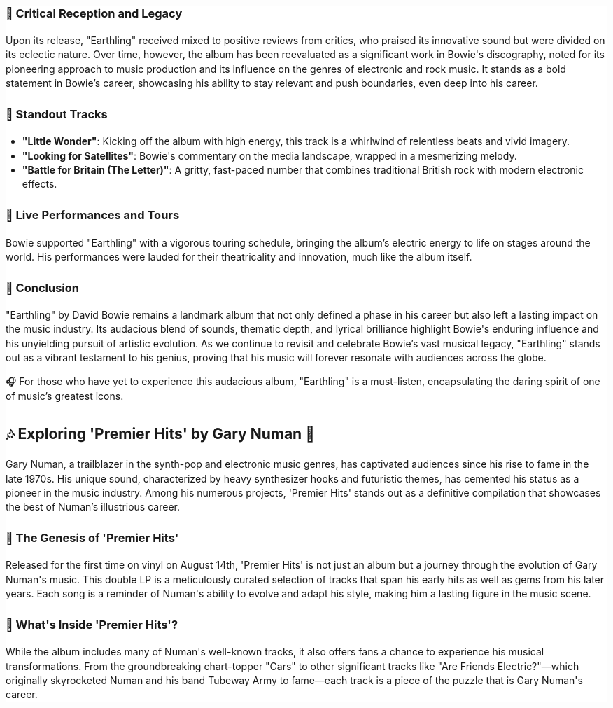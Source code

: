 ### 💽 Critical Reception and Legacy
Upon its release, "Earthling" received mixed to positive reviews from critics, who praised its innovative sound but were divided on its eclectic nature. Over time, however, the album has been reevaluated as a significant work in Bowie's discography, noted for its pioneering approach to music production and its influence on the genres of electronic and rock music. It stands as a bold statement in Bowie’s career, showcasing his ability to stay relevant and push boundaries, even deep into his career.

### 🌟 Standout Tracks
- **"Little Wonder"**: Kicking off the album with high energy, this track is a whirlwind of relentless beats and vivid imagery.
- **"Looking for Satellites"**: Bowie's commentary on the media landscape, wrapped in a mesmerizing melody.
- **"Battle for Britain (The Letter)"**: A gritty, fast-paced number that combines traditional British rock with modern electronic effects.

### 🎤 Live Performances and Tours
Bowie supported "Earthling" with a vigorous touring schedule, bringing the album’s electric energy to life on stages around the world. His performances were lauded for their theatricality and innovation, much like the album itself.

### 🌌 Conclusion
"Earthling" by David Bowie remains a landmark album that not only defined a phase in his career but also left a lasting impact on the music industry. Its audacious blend of sounds, thematic depth, and lyrical brilliance highlight Bowie's enduring influence and his unyielding pursuit of artistic evolution. As we continue to revisit and celebrate Bowie’s vast musical legacy, "Earthling" stands out as a vibrant testament to his genius, proving that his music will forever resonate with audiences across the globe.

🎧 For those who have yet to experience this audacious album, "Earthling" is a must-listen, encapsulating the daring spirit of one of music’s greatest icons.

## 🎶 Exploring 'Premier Hits' by Gary Numan 🎹

Gary Numan, a trailblazer in the synth-pop and electronic music genres, has captivated audiences since his rise to fame in the late 1970s. His unique sound, characterized by heavy synthesizer hooks and futuristic themes, has cemented his status as a pioneer in the music industry. Among his numerous projects, 'Premier Hits' stands out as a definitive compilation that showcases the best of Numan’s illustrious career.

### 🌟 The Genesis of 'Premier Hits'

Released for the first time on vinyl on August 14th, 'Premier Hits' is not just an album but a journey through the evolution of Gary Numan's music. This double LP is a meticulously curated selection of tracks that span his early hits as well as gems from his later years. Each song is a reminder of Numan's ability to evolve and adapt his style, making him a lasting figure in the music scene.

### 📀 What's Inside 'Premier Hits'?

While the album includes many of Numan's well-known tracks, it also offers fans a chance to experience his musical transformations. From the groundbreaking chart-topper "Cars" to other significant tracks like "Are Friends Electric?"—which originally skyrocketed Numan and his band Tubeway Army to fame—each track is a piece of the puzzle that is Gary Numan's career.
